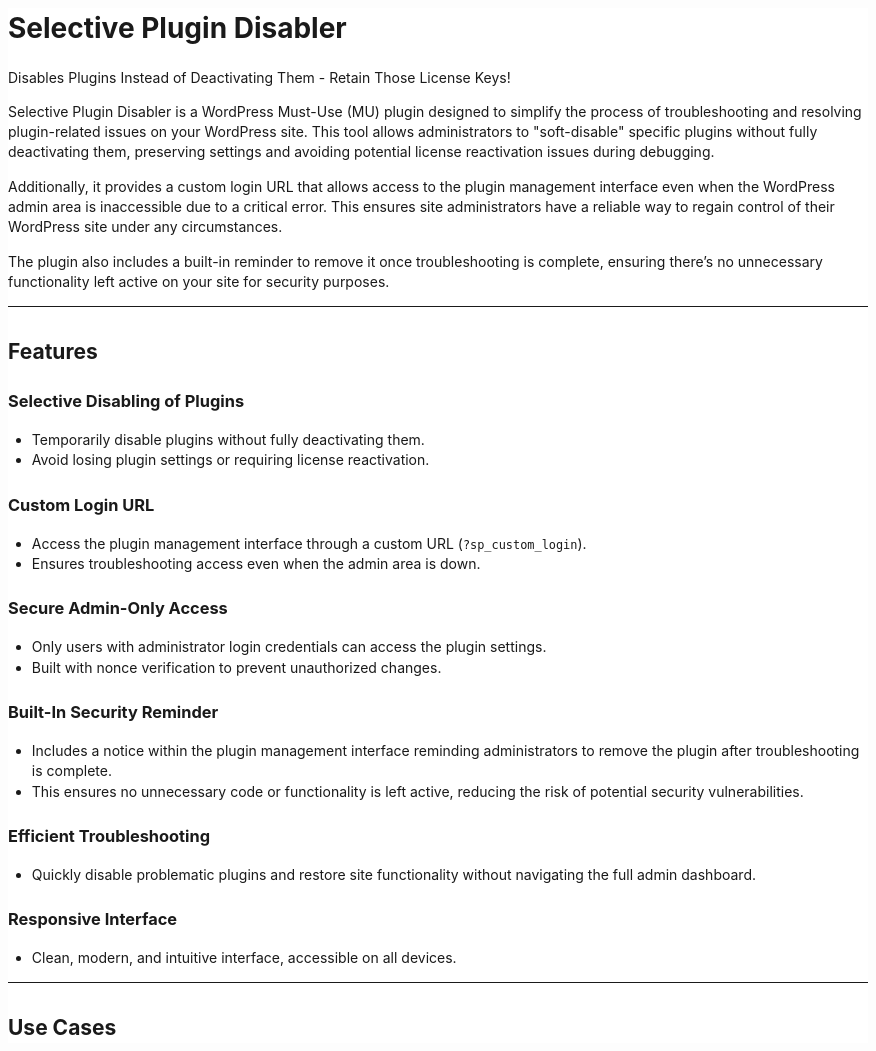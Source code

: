 # Selective Plugin Disabler

Disables Plugins Instead of Deactivating Them - Retain Those License Keys!

Selective Plugin Disabler is a WordPress Must-Use (MU) plugin designed to simplify the process of troubleshooting and resolving plugin-related issues on your WordPress site. This tool allows administrators to "soft-disable" specific plugins without fully deactivating them, preserving settings and avoiding potential license reactivation issues during debugging.

Additionally, it provides a custom login URL that allows access to the plugin management interface even when the WordPress admin area is inaccessible due to a critical error. This ensures site administrators have a reliable way to regain control of their WordPress site under any circumstances.

The plugin also includes a built-in reminder to remove it once troubleshooting is complete, ensuring there’s no unnecessary functionality left active on your site for security purposes.

---

## Features

### Selective Disabling of Plugins
- Temporarily disable plugins without fully deactivating them.
- Avoid losing plugin settings or requiring license reactivation.

### Custom Login URL
- Access the plugin management interface through a custom URL (`?sp_custom_login`).
- Ensures troubleshooting access even when the admin area is down.

### Secure Admin-Only Access
- Only users with administrator login credentials can access the plugin settings.
- Built with nonce verification to prevent unauthorized changes.

### Built-In Security Reminder
- Includes a notice within the plugin management interface reminding administrators to remove the plugin after troubleshooting is complete.
- This ensures no unnecessary code or functionality is left active, reducing the risk of potential security vulnerabilities.

### Efficient Troubleshooting
- Quickly disable problematic plugins and restore site functionality without navigating the full admin dashboard.

### Responsive Interface
- Clean, modern, and intuitive interface, accessible on all devices.

---

## Use Cases
